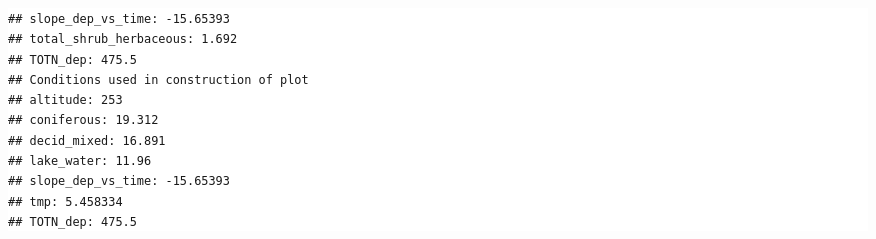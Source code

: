 ```
## slope_dep_vs_time: -15.65393
## total_shrub_herbaceous: 1.692
## TOTN_dep: 475.5
## Conditions used in construction of plot
## altitude: 253
## coniferous: 19.312
## decid_mixed: 16.891
## lake_water: 11.96
## slope_dep_vs_time: -15.65393
## tmp: 5.458334
## TOTN_dep: 475.5
```








